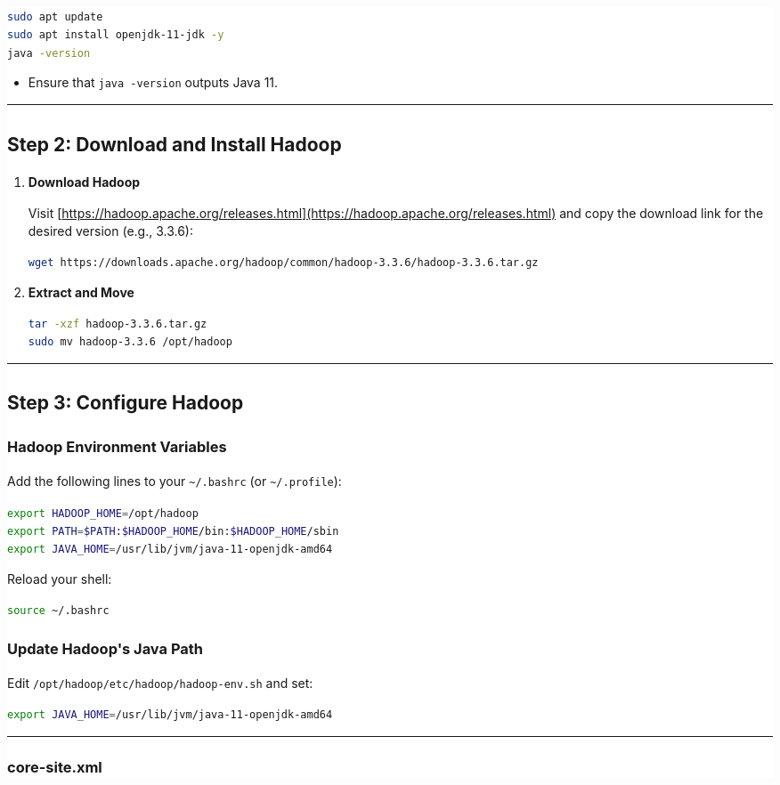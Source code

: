 ```sh
sudo apt update
sudo apt install openjdk-11-jdk -y
java -version
```
- Ensure that `java -version` outputs Java 11.

---

## Step 2: Download and Install Hadoop

1. **Download Hadoop**

   Visit [https://hadoop.apache.org/releases.html](https://hadoop.apache.org/releases.html) and copy the download link for the desired version (e.g., 3.3.6):

   ```sh
   wget https://downloads.apache.org/hadoop/common/hadoop-3.3.6/hadoop-3.3.6.tar.gz
   ```

2. **Extract and Move**

   ```sh
   tar -xzf hadoop-3.3.6.tar.gz
   sudo mv hadoop-3.3.6 /opt/hadoop
   ```

---

## Step 3: Configure Hadoop

### Hadoop Environment Variables

Add the following lines to your `~/.bashrc` (or `~/.profile`):

```sh
export HADOOP_HOME=/opt/hadoop
export PATH=$PATH:$HADOOP_HOME/bin:$HADOOP_HOME/sbin
export JAVA_HOME=/usr/lib/jvm/java-11-openjdk-amd64
```

Reload your shell:

```sh
source ~/.bashrc
```

### Update Hadoop's Java Path

Edit `/opt/hadoop/etc/hadoop/hadoop-env.sh` and set:

```sh
export JAVA_HOME=/usr/lib/jvm/java-11-openjdk-amd64
```

---

### core-site.xml

